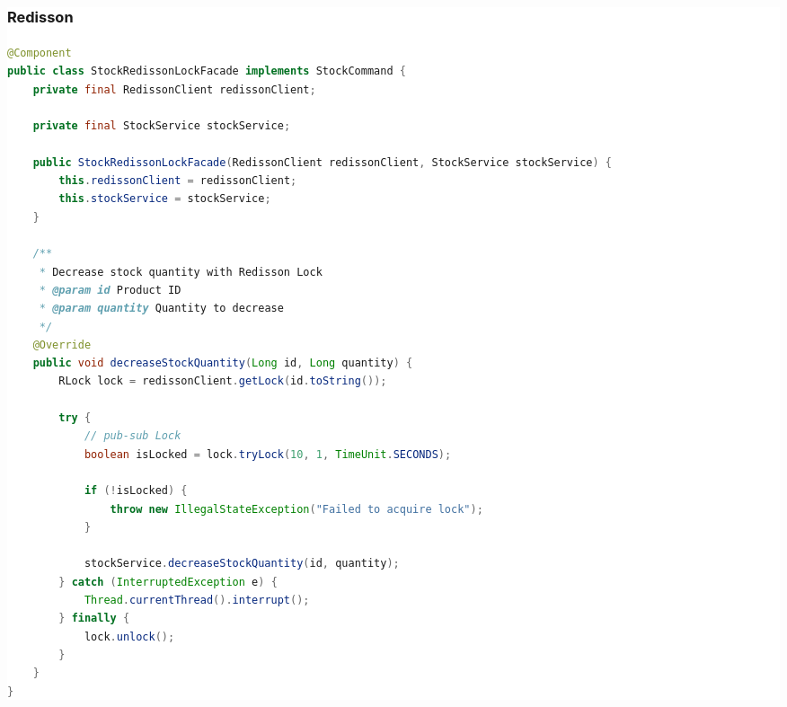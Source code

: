 ### Redisson
```java
@Component
public class StockRedissonLockFacade implements StockCommand {
    private final RedissonClient redissonClient;

    private final StockService stockService;

    public StockRedissonLockFacade(RedissonClient redissonClient, StockService stockService) {
        this.redissonClient = redissonClient;
        this.stockService = stockService;
    }

    /**
     * Decrease stock quantity with Redisson Lock
     * @param id Product ID
     * @param quantity Quantity to decrease
     */
    @Override
    public void decreaseStockQuantity(Long id, Long quantity) {
        RLock lock = redissonClient.getLock(id.toString());

        try {
            // pub-sub Lock
            boolean isLocked = lock.tryLock(10, 1, TimeUnit.SECONDS);

            if (!isLocked) {
                throw new IllegalStateException("Failed to acquire lock");
            }

            stockService.decreaseStockQuantity(id, quantity);
        } catch (InterruptedException e) {
            Thread.currentThread().interrupt();
        } finally {
            lock.unlock();
        }
    }
}
```
